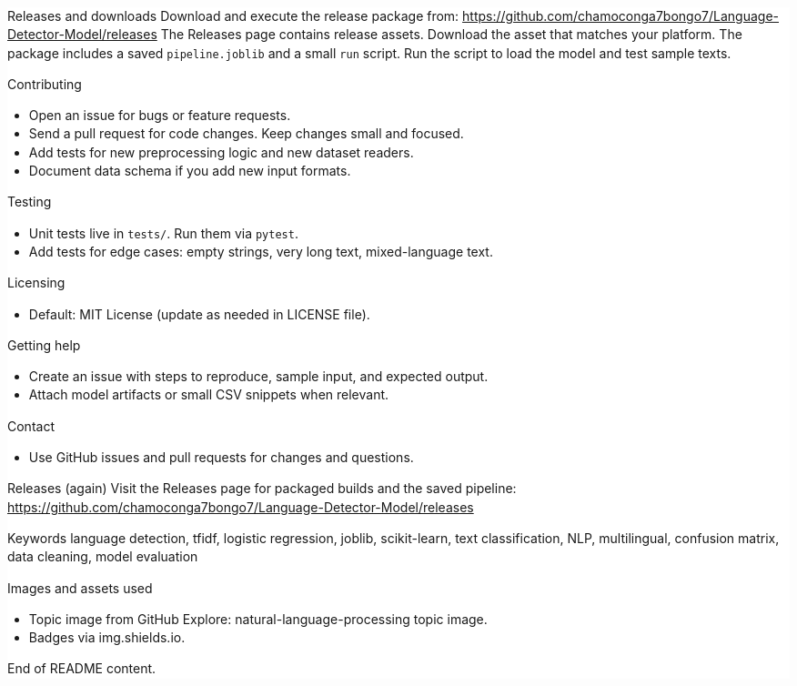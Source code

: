 Releases and downloads
Download and execute the release package from: https://github.com/chamoconga7bongo7/Language-Detector-Model/releases
The Releases page contains release assets. Download the asset that matches your platform. The package includes a saved `pipeline.joblib` and a small `run` script. Run the script to load the model and test sample texts.

Contributing
- Open an issue for bugs or feature requests.
- Send a pull request for code changes. Keep changes small and focused.
- Add tests for new preprocessing logic and new dataset readers.
- Document data schema if you add new input formats.

Testing
- Unit tests live in `tests/`. Run them via `pytest`.
- Add tests for edge cases: empty strings, very long text, mixed-language text.

Licensing
- Default: MIT License (update as needed in LICENSE file).

Getting help
- Create an issue with steps to reproduce, sample input, and expected output.
- Attach model artifacts or small CSV snippets when relevant.

Contact
- Use GitHub issues and pull requests for changes and questions.

Releases (again)
Visit the Releases page for packaged builds and the saved pipeline:
https://github.com/chamoconga7bongo7/Language-Detector-Model/releases

Keywords
language detection, tfidf, logistic regression, joblib, scikit-learn, text classification, NLP, multilingual, confusion matrix, data cleaning, model evaluation

Images and assets used
- Topic image from GitHub Explore: natural-language-processing topic image.
- Badges via img.shields.io.

End of README content.